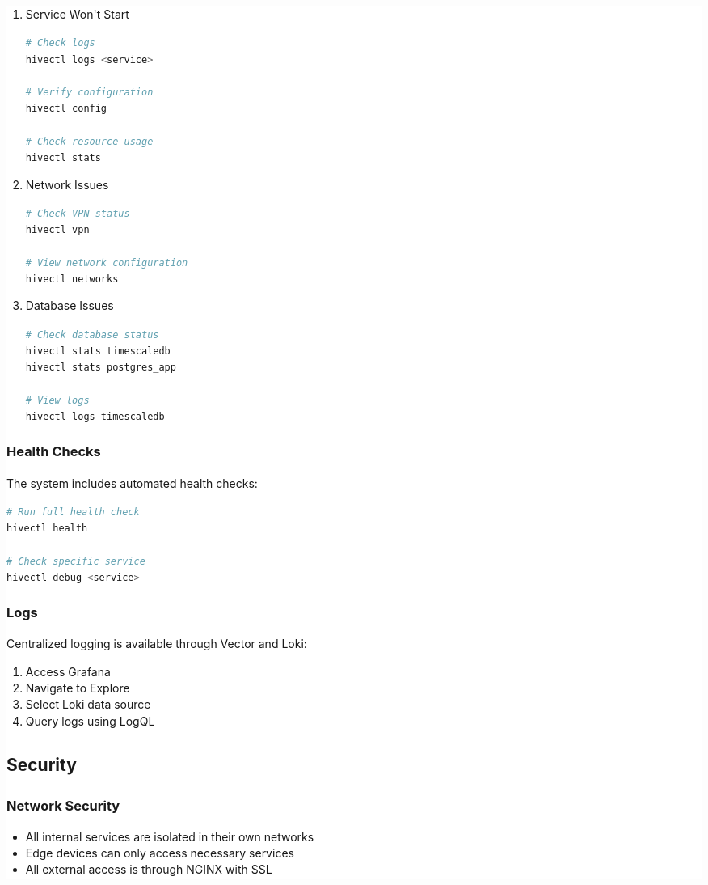 1. Service Won't Start
   ```bash
   # Check logs
   hivectl logs <service>
   
   # Verify configuration
   hivectl config
   
   # Check resource usage
   hivectl stats
   ```

2. Network Issues
   ```bash
   # Check VPN status
   hivectl vpn
   
   # View network configuration
   hivectl networks
   ```

3. Database Issues
   ```bash
   # Check database status
   hivectl stats timescaledb
   hivectl stats postgres_app
   
   # View logs
   hivectl logs timescaledb
   ```

### Health Checks

The system includes automated health checks:
```bash
# Run full health check
hivectl health

# Check specific service
hivectl debug <service>
```

### Logs

Centralized logging is available through Vector and Loki:
1. Access Grafana
2. Navigate to Explore
3. Select Loki data source
4. Query logs using LogQL

## Security

### Network Security
- All internal services are isolated in their own networks
- Edge devices can only access necessary services
- All external access is through NGINX with SSL
